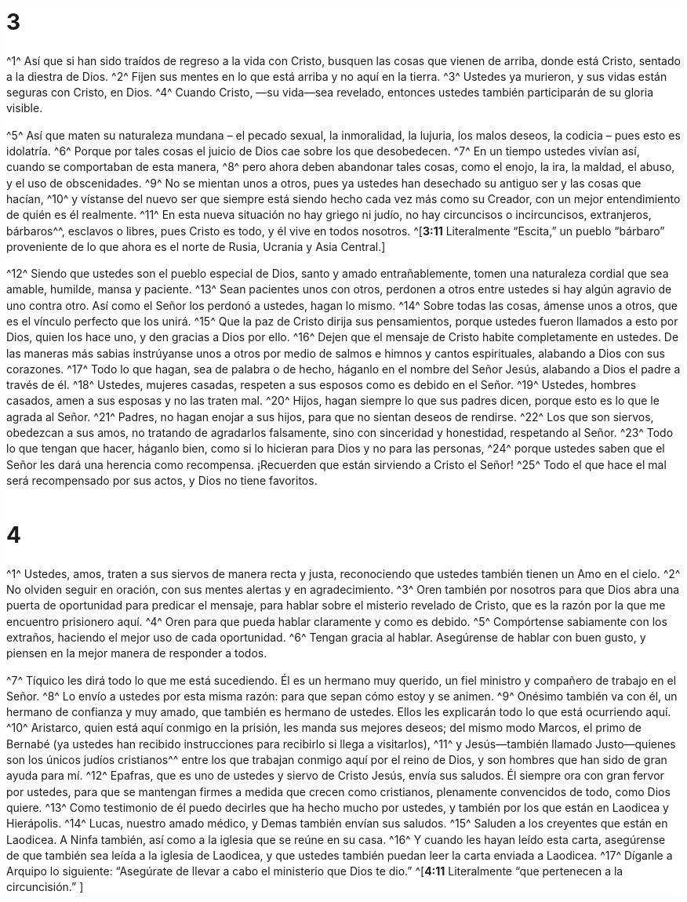 # 3 
^1^ Así que si han sido traídos de regreso a la vida con Cristo, busquen las cosas que vienen de arriba, donde está Cristo, sentado a la diestra de Dios. ^2^ Fijen sus mentes en lo que está arriba y no aquí en la tierra. ^3^ Ustedes ya murieron, y sus vidas están seguras con Cristo, en Dios. ^4^ Cuando Cristo, —su vida—sea revelado, entonces ustedes también participarán de su gloria visible. 

^5^ Así que maten su naturaleza mundana – el pecado sexual, la inmoralidad, la lujuria, los malos deseos, la codicia – pues esto es idolatría. ^6^ Porque por tales cosas el juicio de Dios cae sobre los que desobedecen. ^7^ En un tiempo ustedes vivían así, cuando se comportaban de esta manera, ^8^ pero ahora deben abandonar tales cosas, como el enojo, la ira, la maldad, el abuso, y el uso de obscenidades. ^9^ No se mientan unos a otros, pues ya ustedes han desechado su antiguo ser y las cosas que hacían, ^10^ y vístanse del nuevo ser que siempre está siendo hecho cada vez más como su Creador, con un mejor entendimiento de quién es él realmente. ^11^ En esta nueva situación no hay griego ni judío, no hay circuncisos o incircuncisos, extranjeros, bárbaros^^, esclavos o libres, pues Cristo es todo, y él vive en todos nosotros. 
^[**3:11** Literalmente “Escita,” un pueblo “bárbaro” proveniente de lo que ahora es el norte de Rusia, Ucrania y Asia Central.]

^12^ Siendo que ustedes son el pueblo especial de Dios, santo y amado entrañablemente, tomen una naturaleza cordial que sea amable, humilde, mansa y paciente. ^13^ Sean pacientes unos con otros, perdonen a otros entre ustedes si hay algún agravio de uno contra otro. Así como el Señor los perdonó a ustedes, hagan lo mismo. ^14^ Sobre todas las cosas, ámense unos a otros, que es el vínculo perfecto que los unirá. ^15^ Que la paz de Cristo dirija sus pensamientos, porque ustedes fueron llamados a esto por Dios, quien los hace uno, y den gracias a Dios por ello. ^16^ Dejen que el mensaje de Cristo habite completamente en ustedes. De las maneras más sabias instrúyanse unos a otros por medio de salmos e himnos y cantos espirituales, alabando a Dios con sus corazones. ^17^ Todo lo que hagan, sea de palabra o de hecho, háganlo en el nombre del Señor Jesús, alabando a Dios el padre a través de él. ^18^ Ustedes, mujeres casadas, respeten a sus esposos como es debido en el Señor. ^19^ Ustedes, hombres casados, amen a sus esposas y no las traten mal. ^20^ Hijos, hagan siempre lo que sus padres dicen, porque esto es lo que le agrada al Señor. ^21^ Padres, no hagan enojar a sus hijos, para que no sientan deseos de rendirse. ^22^ Los que son siervos, obedezcan a sus amos, no tratando de agradarlos falsamente, sino con sinceridad y honestidad, respetando al Señor. ^23^ Todo lo que tengan que hacer, háganlo bien, como si lo hicieran para Dios y no para las personas, ^24^ porque ustedes saben que el Señor les dará una herencia como recompensa. ¡Recuerden que están sirviendo a Cristo el Señor! ^25^ Todo el que hace el mal será recompensado por sus actos, y Dios no tiene favoritos. 

# 4 
^1^ Ustedes, amos, traten a sus siervos de manera recta y justa, reconociendo que ustedes también tienen un Amo en el cielo. ^2^ No olviden seguir en oración, con sus mentes alertas y en agradecimiento. ^3^ Oren también por nosotros para que Dios abra una puerta de oportunidad para predicar el mensaje, para hablar sobre el misterio revelado de Cristo, que es la razón por la que me encuentro prisionero aquí. ^4^ Oren para que pueda hablar claramente y como es debido. ^5^ Compórtense sabiamente con los extraños, haciendo el mejor uso de cada oportunidad. ^6^ Tengan gracia al hablar. Asegúrense de hablar con buen gusto, y piensen en la mejor manera de responder a todos. 

^7^ Tíquico les dirá todo lo que me está sucediendo. Él es un hermano muy querido, un fiel ministro y compañero de trabajo en el Señor. ^8^ Lo envío a ustedes por esta misma razón: para que sepan cómo estoy y se animen. ^9^ Onésimo también va con él, un hermano de confianza y muy amado, que también es hermano de ustedes. Ellos les explicarán todo lo que está ocurriendo aquí. ^10^ Aristarco, quien está aquí conmigo en la prisión, les manda sus mejores deseos; del mismo modo Marcos, el primo de Bernabé (ya ustedes han recibido instrucciones para recibirlo si llega a visitarlos), ^11^ y Jesús—también llamado Justo—quienes son los únicos judíos cristianos^^ entre los que trabajan conmigo aquí por el reino de Dios, y son hombres que han sido de gran ayuda para mí. ^12^ Epafras, que es uno de ustedes y siervo de Cristo Jesús, envía sus saludos. Él siempre ora con gran fervor por ustedes, para que se mantengan firmes a medida que crecen como cristianos, plenamente convencidos de todo, como Dios quiere. ^13^ Como testimonio de él puedo decirles que ha hecho mucho por ustedes, y también por los que están en Laodicea y Hierápolis. ^14^ Lucas, nuestro amado médico, y Demas también envían sus saludos. ^15^ Saluden a los creyentes que están en Laodicea. A Ninfa también, así como a la iglesia que se reúne en su casa. ^16^ Y cuando les hayan leído esta carta, asegúrense de que también sea leída a la iglesia de Laodicea, y que ustedes también puedan leer la carta enviada a Laodicea. ^17^ Díganle a Arquipo lo siguiente: “Asegúrate de llevar a cabo el ministerio que Dios te dio.” 
^[**4:11** Literalmente “que pertenecen a la circuncisión.” ]

